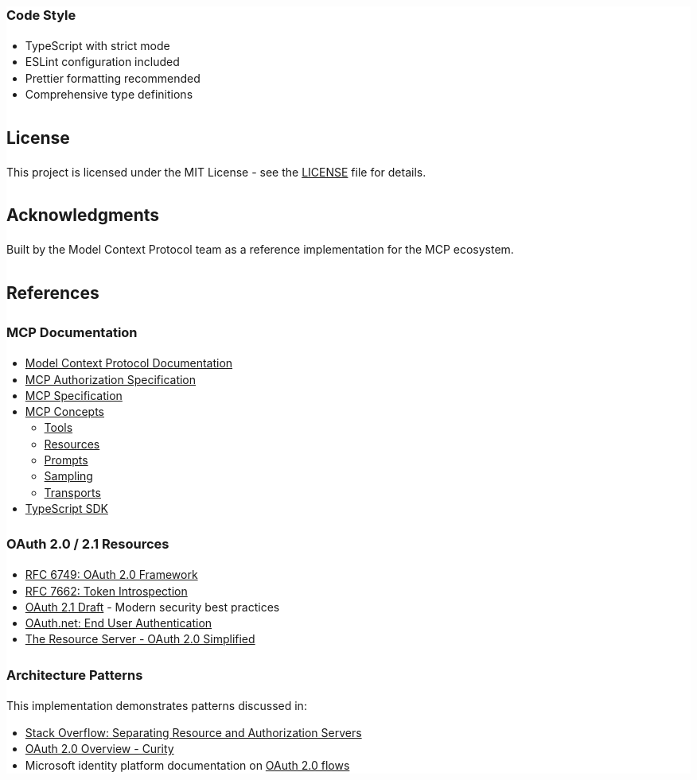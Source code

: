 ### Code Style
- TypeScript with strict mode
- ESLint configuration included
- Prettier formatting recommended
- Comprehensive type definitions

## License

This project is licensed under the MIT License - see the [LICENSE](LICENSE) file for details.

## Acknowledgments

Built by the Model Context Protocol team as a reference implementation for the MCP ecosystem.

## References

### MCP Documentation
- [Model Context Protocol Documentation](https://modelcontextprotocol.io)
- [MCP Authorization Specification](https://modelcontextprotocol.io/specification/2025-06-18/basic/authorization)
- [MCP Specification](https://modelcontextprotocol.io/specification)
- [MCP Concepts](https://modelcontextprotocol.io/docs/concepts)
  - [Tools](https://modelcontextprotocol.io/docs/concepts/tools)
  - [Resources](https://modelcontextprotocol.io/docs/concepts/resources)
  - [Prompts](https://modelcontextprotocol.io/docs/concepts/prompts)
  - [Sampling](https://modelcontextprotocol.io/docs/concepts/sampling)
  - [Transports](https://modelcontextprotocol.io/docs/concepts/transports)
- [TypeScript SDK](https://github.com/modelcontextprotocol/typescript-sdk)

### OAuth 2.0 / 2.1 Resources
- [RFC 6749: OAuth 2.0 Framework](https://datatracker.ietf.org/doc/html/rfc6749)
- [RFC 7662: Token Introspection](https://datatracker.ietf.org/doc/html/rfc7662)
- [OAuth 2.1 Draft](https://oauth.net/2.1/) - Modern security best practices
- [OAuth.net: End User Authentication](https://oauth.net/articles/authentication/)
- [The Resource Server - OAuth 2.0 Simplified](https://www.oauth.com/oauth2-servers/the-resource-server/)

### Architecture Patterns
This implementation demonstrates patterns discussed in:
- [Stack Overflow: Separating Resource and Authorization Servers](https://stackoverflow.com/questions/16228193/oauth-2-separating-resource-server-and-authorization-server)
- [OAuth 2.0 Overview - Curity](https://curity.io/resources/learn/oauth-overview/)
- Microsoft identity platform documentation on [OAuth 2.0 flows](https://learn.microsoft.com/en-us/entra/identity-platform/v2-oauth2-auth-code-flow)